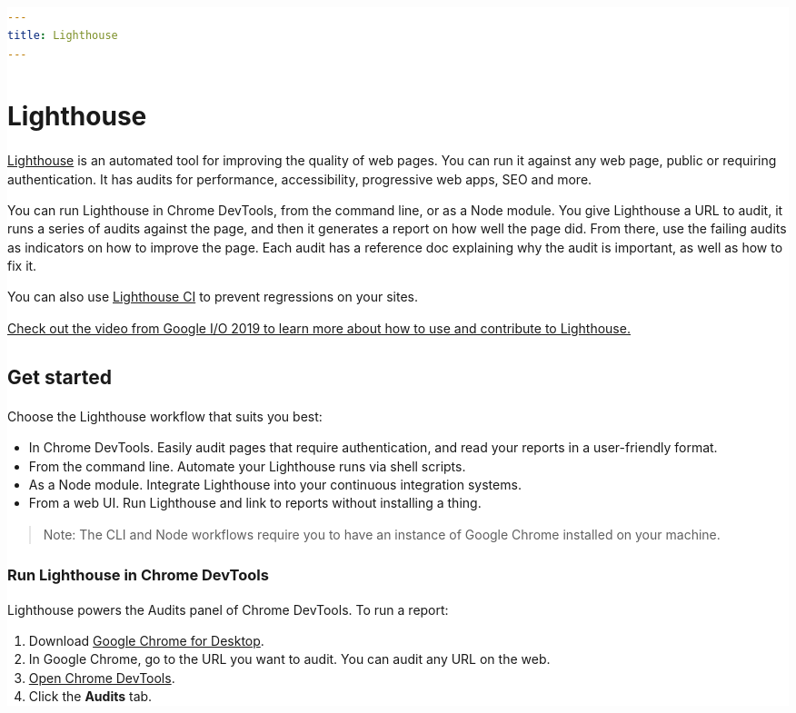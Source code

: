 ```yaml
---
title: Lighthouse
---
```


# Lighthouse

[Lighthouse](https://github.com/GoogleChrome/lighthouse) is an automated tool for improving the quality of web pages. You can run it against any web page, public or requiring authentication. It has audits for performance, accessibility, progressive web apps, SEO and more.

You can run Lighthouse in Chrome DevTools, from the command line, or as a Node module. You give Lighthouse a URL to audit, it runs a series of audits against the page, and then it generates a report on how well the page did. From there, use the failing audits as indicators on how to improve the page. Each audit has a reference doc explaining why the audit is important, as well as how to fix it.

You can also use [Lighthouse CI](https://github.com/GoogleChrome/lighthouse-ci/blob/master/docs/getting-started.md) to prevent regressions on your sites.

[Check out the video from Google I/O 2019 to learn more about how to use and contribute to Lighthouse.](https://youtu.be/mLjxXPHuIJo)

## Get started

Choose the Lighthouse workflow that suits you best:

-   In Chrome DevTools. Easily audit pages that require authentication, and read your reports in a user-friendly format.
-   From the command line. Automate your Lighthouse runs via shell scripts.
-   As a Node module. Integrate Lighthouse into your continuous integration systems.
-   From a web UI. Run Lighthouse and link to reports without installing a thing.

> Note: The CLI and Node workflows require you to have an instance of Google Chrome installed on your machine.

### Run Lighthouse in Chrome DevTools

Lighthouse powers the Audits panel of Chrome DevTools. To run a report:

1. Download [Google Chrome for Desktop](https://www.google.com/chrome/browser/desktop/).
2. In Google Chrome, go to the URL you want to audit. You can audit any URL on the web.
3. [Open Chrome DevTools](https://developers.google.com/web/tools/chrome-devtools#open).
4. Click the **Audits** tab.

<p align="center">